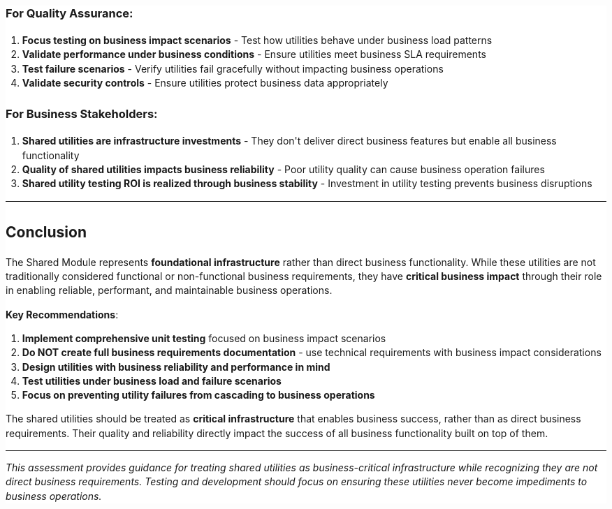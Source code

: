 ### For Quality Assurance:
1. **Focus testing on business impact scenarios** - Test how utilities behave under business load patterns
2. **Validate performance under business conditions** - Ensure utilities meet business SLA requirements
3. **Test failure scenarios** - Verify utilities fail gracefully without impacting business operations
4. **Validate security controls** - Ensure utilities protect business data appropriately

### For Business Stakeholders:
1. **Shared utilities are infrastructure investments** - They don't deliver direct business features but enable all business functionality
2. **Quality of shared utilities impacts business reliability** - Poor utility quality can cause business operation failures
3. **Shared utility testing ROI is realized through business stability** - Investment in utility testing prevents business disruptions

---

## Conclusion

The Shared Module represents **foundational infrastructure** rather than direct business functionality. While these utilities are not traditionally considered functional or non-functional business requirements, they have **critical business impact** through their role in enabling reliable, performant, and maintainable business operations.

**Key Recommendations**:
1. **Implement comprehensive unit testing** focused on business impact scenarios
2. **Do NOT create full business requirements documentation** - use technical requirements with business impact considerations
3. **Design utilities with business reliability and performance in mind**
4. **Test utilities under business load and failure scenarios**
5. **Focus on preventing utility failures from cascading to business operations**

The shared utilities should be treated as **critical infrastructure** that enables business success, rather than as direct business requirements. Their quality and reliability directly impact the success of all business functionality built on top of them.

---

*This assessment provides guidance for treating shared utilities as business-critical infrastructure while recognizing they are not direct business requirements. Testing and development should focus on ensuring these utilities never become impediments to business operations.*
